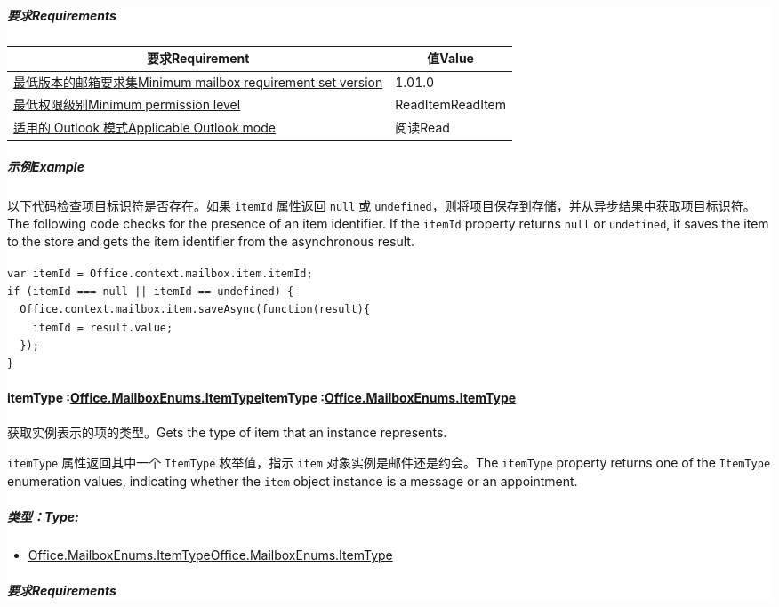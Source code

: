 ##### <a name="requirements"></a><span data-ttu-id="2fbd9-417">要求</span><span class="sxs-lookup"><span data-stu-id="2fbd9-417">Requirements</span></span>

|<span data-ttu-id="2fbd9-418">要求</span><span class="sxs-lookup"><span data-stu-id="2fbd9-418">Requirement</span></span>|<span data-ttu-id="2fbd9-419">值</span><span class="sxs-lookup"><span data-stu-id="2fbd9-419">Value</span></span>|
|---|---|
|[<span data-ttu-id="2fbd9-420">最低版本的邮箱要求集</span><span class="sxs-lookup"><span data-stu-id="2fbd9-420">Minimum mailbox requirement set version</span></span>](/javascript/office/requirement-sets/outlook-api-requirement-sets)|<span data-ttu-id="2fbd9-421">1.0</span><span class="sxs-lookup"><span data-stu-id="2fbd9-421">1.0</span></span>|
|[<span data-ttu-id="2fbd9-422">最低权限级别</span><span class="sxs-lookup"><span data-stu-id="2fbd9-422">Minimum permission level</span></span>](https://docs.microsoft.com/outlook/add-ins/understanding-outlook-add-in-permissions)|<span data-ttu-id="2fbd9-423">ReadItem</span><span class="sxs-lookup"><span data-stu-id="2fbd9-423">ReadItem</span></span>|
|[<span data-ttu-id="2fbd9-424">适用的 Outlook 模式</span><span class="sxs-lookup"><span data-stu-id="2fbd9-424">Applicable Outlook mode</span></span>](https://docs.microsoft.com/outlook/add-ins/#extension-points)|<span data-ttu-id="2fbd9-425">阅读</span><span class="sxs-lookup"><span data-stu-id="2fbd9-425">Read</span></span>|

##### <a name="example"></a><span data-ttu-id="2fbd9-426">示例</span><span class="sxs-lookup"><span data-stu-id="2fbd9-426">Example</span></span>

<span data-ttu-id="2fbd9-p119">以下代码检查项目标识符是否存在。如果 `itemId` 属性返回 `null` 或 `undefined`，则将项目保存到存储，并从异步结果中获取项目标识符。</span><span class="sxs-lookup"><span data-stu-id="2fbd9-p119">The following code checks for the presence of an item identifier. If the `itemId` property returns `null` or `undefined`, it saves the item to the store and gets the item identifier from the asynchronous result.</span></span>

```
var itemId = Office.context.mailbox.item.itemId;
if (itemId === null || itemId == undefined) {
  Office.context.mailbox.item.saveAsync(function(result){
    itemId = result.value;
  });
}
```

####  <a name="itemtype-officemailboxenumsitemtypejavascriptapioutlook17officemailboxenumsitemtype"></a><span data-ttu-id="2fbd9-429">itemType :[Office.MailboxEnums.ItemType](/javascript/api/outlook_1_7/office.mailboxenums.itemtype)</span><span class="sxs-lookup"><span data-stu-id="2fbd9-429">itemType :[Office.MailboxEnums.ItemType](/javascript/api/outlook_1_7/office.mailboxenums.itemtype)</span></span>

<span data-ttu-id="2fbd9-430">获取实例表示的项的类型。</span><span class="sxs-lookup"><span data-stu-id="2fbd9-430">Gets the type of item that an instance represents.</span></span>

<span data-ttu-id="2fbd9-431">`itemType` 属性返回其中一个 `ItemType` 枚举值，指示 `item` 对象实例是邮件还是约会。</span><span class="sxs-lookup"><span data-stu-id="2fbd9-431">The `itemType` property returns one of the `ItemType` enumeration values, indicating whether the `item` object instance is a message or an appointment.</span></span>

##### <a name="type"></a><span data-ttu-id="2fbd9-432">类型：</span><span class="sxs-lookup"><span data-stu-id="2fbd9-432">Type:</span></span>

*   [<span data-ttu-id="2fbd9-433">Office.MailboxEnums.ItemType</span><span class="sxs-lookup"><span data-stu-id="2fbd9-433">Office.MailboxEnums.ItemType</span></span>](/javascript/api/outlook_1_7/office.mailboxenums.itemtype)

##### <a name="requirements"></a><span data-ttu-id="2fbd9-434">要求</span><span class="sxs-lookup"><span data-stu-id="2fbd9-434">Requirements</span></span>
